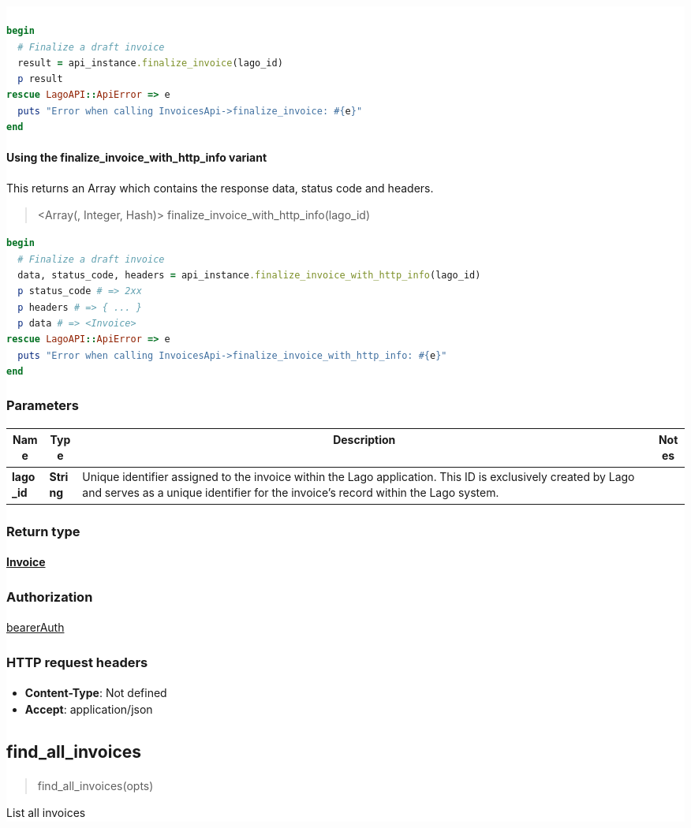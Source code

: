 ```ruby

begin
  # Finalize a draft invoice
  result = api_instance.finalize_invoice(lago_id)
  p result
rescue LagoAPI::ApiError => e
  puts "Error when calling InvoicesApi->finalize_invoice: #{e}"
end
```

#### Using the finalize_invoice_with_http_info variant

This returns an Array which contains the response data, status code and headers.

> <Array(<Invoice>, Integer, Hash)> finalize_invoice_with_http_info(lago_id)

```ruby
begin
  # Finalize a draft invoice
  data, status_code, headers = api_instance.finalize_invoice_with_http_info(lago_id)
  p status_code # => 2xx
  p headers # => { ... }
  p data # => <Invoice>
rescue LagoAPI::ApiError => e
  puts "Error when calling InvoicesApi->finalize_invoice_with_http_info: #{e}"
end
```

### Parameters

| Name | Type | Description | Notes |
| ---- | ---- | ----------- | ----- |
| **lago_id** | **String** | Unique identifier assigned to the invoice within the Lago application. This ID is exclusively created by Lago and serves as a unique identifier for the invoice’s record within the Lago system. |  |

### Return type

[**Invoice**](Invoice.md)

### Authorization

[bearerAuth](../README.md#bearerAuth)

### HTTP request headers

- **Content-Type**: Not defined
- **Accept**: application/json


## find_all_invoices

> <InvoicesPaginated> find_all_invoices(opts)

List all invoices
